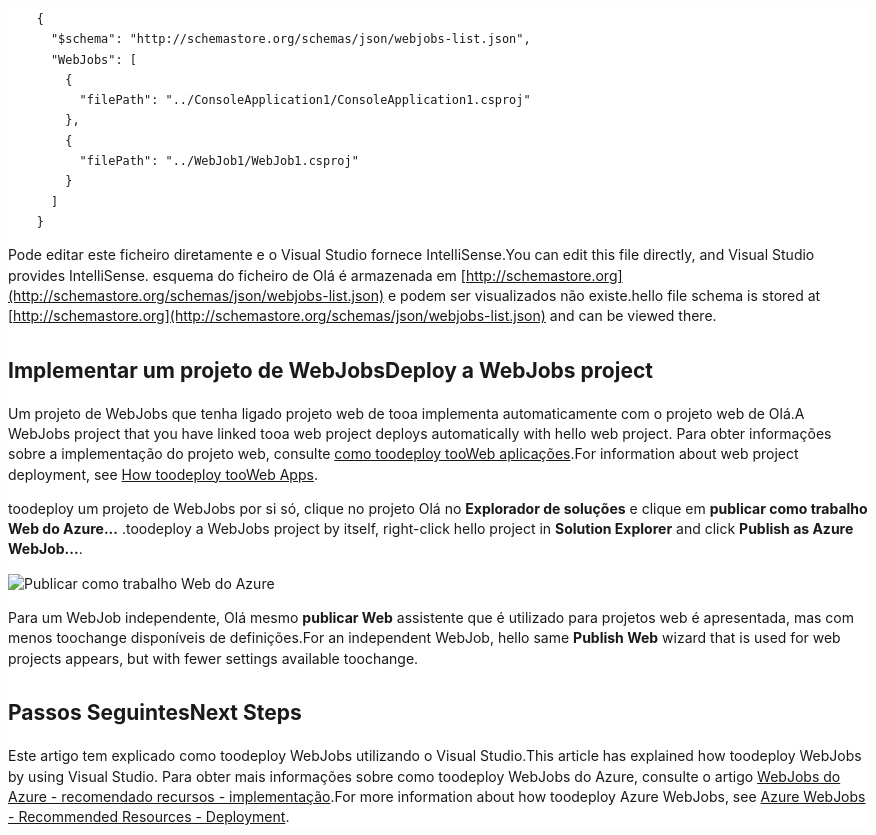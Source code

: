         {
          "$schema": "http://schemastore.org/schemas/json/webjobs-list.json",
          "WebJobs": [
            {
              "filePath": "../ConsoleApplication1/ConsoleApplication1.csproj"
            },
            {
              "filePath": "../WebJob1/WebJob1.csproj"
            }
          ]
        }

<span data-ttu-id="3452a-185">Pode editar este ficheiro diretamente e o Visual Studio fornece IntelliSense.</span><span class="sxs-lookup"><span data-stu-id="3452a-185">You can edit this file directly, and Visual Studio provides IntelliSense.</span></span> <span data-ttu-id="3452a-186">esquema do ficheiro de Olá é armazenada em [http://schemastore.org](http://schemastore.org/schemas/json/webjobs-list.json) e podem ser visualizados não existe.</span><span class="sxs-lookup"><span data-stu-id="3452a-186">hello file schema is stored at [http://schemastore.org](http://schemastore.org/schemas/json/webjobs-list.json) and can be viewed there.</span></span>

## <span data-ttu-id="3452a-187"><a id="deploy"></a>Implementar um projeto de WebJobs</span><span class="sxs-lookup"><span data-stu-id="3452a-187"><a id="deploy"></a>Deploy a WebJobs project</span></span>
<span data-ttu-id="3452a-188">Um projeto de WebJobs que tenha ligado projeto web de tooa implementa automaticamente com o projeto web de Olá.</span><span class="sxs-lookup"><span data-stu-id="3452a-188">A WebJobs project that you have linked tooa web project deploys automatically with hello web project.</span></span> <span data-ttu-id="3452a-189">Para obter informações sobre a implementação do projeto web, consulte [como toodeploy tooWeb aplicações](web-sites-deploy.md).</span><span class="sxs-lookup"><span data-stu-id="3452a-189">For information about web project deployment, see [How toodeploy tooWeb Apps](web-sites-deploy.md).</span></span>

<span data-ttu-id="3452a-190">toodeploy um projeto de WebJobs por si só, clique no projeto Olá no **Explorador de soluções** e clique em **publicar como trabalho Web do Azure...** .</span><span class="sxs-lookup"><span data-stu-id="3452a-190">toodeploy a WebJobs project by itself, right-click hello project in **Solution Explorer** and click **Publish as Azure WebJob...**.</span></span> 

![Publicar como trabalho Web do Azure](./media/websites-dotnet-deploy-webjobs/paw.png)

<span data-ttu-id="3452a-192">Para um WebJob independente, Olá mesmo **publicar Web** assistente que é utilizado para projetos web é apresentada, mas com menos toochange disponíveis de definições.</span><span class="sxs-lookup"><span data-stu-id="3452a-192">For an independent WebJob, hello same **Publish Web** wizard that is used for web projects appears, but with fewer settings available toochange.</span></span>

## <span data-ttu-id="3452a-193"><a id="nextsteps"></a>Passos Seguintes</span><span class="sxs-lookup"><span data-stu-id="3452a-193"><a id="nextsteps"></a>Next Steps</span></span>
<span data-ttu-id="3452a-194">Este artigo tem explicado como toodeploy WebJobs utilizando o Visual Studio.</span><span class="sxs-lookup"><span data-stu-id="3452a-194">This article has explained how toodeploy WebJobs by using Visual Studio.</span></span> <span data-ttu-id="3452a-195">Para obter mais informações sobre como toodeploy WebJobs do Azure, consulte o artigo [WebJobs do Azure - recomendado recursos - implementação](http://www.asp.net/aspnet/overview/developing-apps-with-windows-azure/azure-webjobs-recommended-resources#deploying).</span><span class="sxs-lookup"><span data-stu-id="3452a-195">For more information about how toodeploy Azure WebJobs, see [Azure WebJobs - Recommended Resources - Deployment](http://www.asp.net/aspnet/overview/developing-apps-with-windows-azure/azure-webjobs-recommended-resources#deploying).</span></span>

